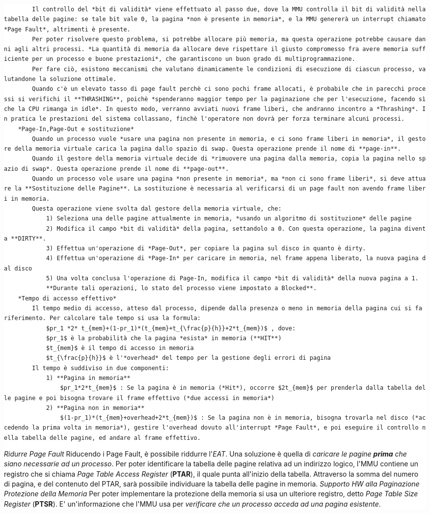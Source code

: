 			Il controllo del *bit di validità* viene effettuato al passo due, dove la MMU controlla il bit di validità nella tabella delle pagine: se tale bit vale 0, la pagina *non è presente in memoria*, e la MMU genererà un interrupt chiamato *Page Fault*, altrimenti è presente.
			Per poter risolvere questo problema, si potrebbe allocare più memoria, ma questa operazione potrebbe causare danni agli altri processi. *La quantità di memoria da allocare deve rispettare il giusto compromesso fra avere memoria sufficiente per un processo e buone prestazioni*, che garantiscono un buon grado di multiprogrammazione.
			Per fare ciò, esistono meccanismi che valutano dinamicamente le condizioni di esecuzione di ciascun processo, valutandone la soluzione ottimale.
			Quando c'è un elevato tasso di page fault perchè ci sono pochi frame allocati, è probabile che in parecchi processi si verifichi il **THRASHING**, poichè *spenderanno maggior tempo per la paginazione che per l'esecuzione, facendo sì che la CPU rimanga in idle*. In questo modo, verranno avviati nuovi frame liberi, che andranno incontro a *Thrashing*. In pratica le prestazioni del sistema collassano, finchè l'operatore non dovrà per forza terminare alcuni processi.
		*Page-In,Page-Out e sostituzione*
			Quando un processo vuole *usare una pagina non presente in memoria, e ci sono frame liberi in memoria*, il gestore della memoria virtuale carica la pagina dallo spazio di swap. Questa operazione prende il nome di **page-in**.
			Quando il gestore della memoria virtuale decide di *rimuovere una pagina dalla memoria, copia la pagina nello spazio di swap*. Questa operazione prende il nome di **page-out**.
			Quando un processo vole usare una pagina *non presente in memoria*, ma *non ci sono frame liberi*, si deve attuare la **Sostituzione delle Pagine**. La sostituzione è necessaria al verificarsi di un page fault non avendo frame liberi in memoria.
			Questa operazione viene svolta dal gestore della memoria virtuale, che:
				1) Seleziona una delle pagine attualmente in memoria, *usando un algoritmo di sostituzione* delle pagine
				2) Modifica il campo *bit di validità* della pagina, settandolo a 0. Con questa operazione, la pagina diventa **DIRTY**.
				3) Effettua un'operazione di *Page-Out*, per copiare la pagina sul disco in quanto è dirty.
				4) Effettua un'operazione di *Page-In* per caricare in memoria, nel frame appena liberato, la nuova pagina dal disco
				5) Una volta conclusa l'operazione di Page-In, modifica il campo *bit di validità* della nuova pagina a 1.
				**Durante tali operazioni, lo stato del processo viene impostato a Blocked**.
		*Tempo di accesso effettivo*
			Il tempo medio di accesso, atteso dal processo, dipende dalla presenza o meno in memoria della pagina cui si fa riferimento. Per calcolare tale tempo si usa la formula:
				$pr_1 *2* t_{mem}+(1-pr_1)*(t_{mem}+t_{\frac{p}{h}}+2*t_{mem})$ , dove:
				$pr_1$ è la probabilità che la pagina *esista* in memoria (**HIT**)
				$t_{mem}$ è il tempo di accesso in memoria
				$t_{\frac{p}{h}}$ è l'*overhead* del tempo per la gestione degli errori di pagina
			Il tempo è suddiviso in due componenti:
				1) **Pagina in memoria**
					$pr_1*2*t_{mem}$ : Se la pagina è in memoria (*Hit*), occorre $2t_{mem}$ per prenderla dalla tabella delle pagine e poi bisogna trovare il frame effettivo (*due accessi in memoria*)
				2) **Pagina non in memoria**
					$(1-pr_1)*(t_{mem}+overhead+2*t_{mem})$ : Se la pagina non è in memoria, bisogna trovarla nel disco (*accedendo la prima volta in memoria*), gestire l'overhead dovuto all'interrupt *Page Fault*, e poi eseguire il controllo nella tabella delle pagine, ed andare al frame effettivo.

*Ridurre Page Fault*
	Riducendo i Page Fault, è possibile riddurre l'$EAT$. Una soluzione è quella di *caricare le pagine **prima** che siano necessarie ad un processo*.
	Per poter identificare la tabella delle pagine relativa ad un indirizzo logico, l'MMU contiene un registro che si chiama *Page Table Access Register* (**PTAR**), il quale punta all'inizio della tabella. Attraverso la somma del numero di pagina, e del contenuto del PTAR, sarà possibile individuare la tabella delle pagine in memoria.
	*Supporto HW alla Paginazione*
		*Protezione della Memoria*
			Per poter implementare la protezione della memoria si usa un ulteriore registro, detto *Page Table Size Register* (**PTSR**). E' un'informazione che l'MMU usa per *verificare che un processo acceda ad una pagina esistente*.